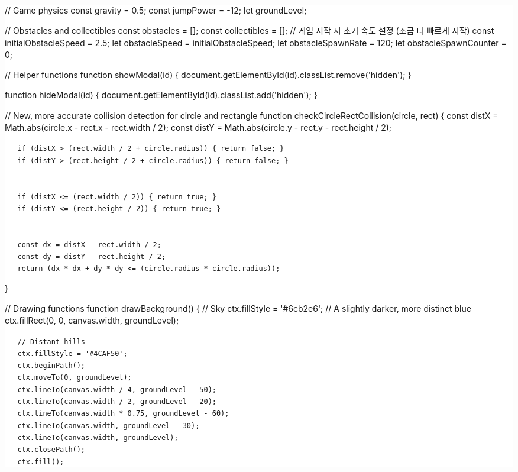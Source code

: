 
   // Game physics
   const gravity = 0.5;
   const jumpPower = -12;
   let groundLevel;


   // Obstacles and collectibles
   const obstacles = [];
   const collectibles = [];
   // 게임 시작 시 초기 속도 설정 (조금 더 빠르게 시작)
   const initialObstacleSpeed = 2.5;
   let obstacleSpeed = initialObstacleSpeed;
   let obstacleSpawnRate = 120;
   let obstacleSpawnCounter = 0;


   // Helper functions
   function showModal(id) {
       document.getElementById(id).classList.remove('hidden');
   }


   function hideModal(id) {
       document.getElementById(id).classList.add('hidden');
   }


   // New, more accurate collision detection for circle and rectangle
   function checkCircleRectCollision(circle, rect) {
       const distX = Math.abs(circle.x - rect.x - rect.width / 2);
       const distY = Math.abs(circle.y - rect.y - rect.height / 2);


       if (distX > (rect.width / 2 + circle.radius)) { return false; }
       if (distY > (rect.height / 2 + circle.radius)) { return false; }


       if (distX <= (rect.width / 2)) { return true; }
       if (distY <= (rect.height / 2)) { return true; }


       const dx = distX - rect.width / 2;
       const dy = distY - rect.height / 2;
       return (dx * dx + dy * dy <= (circle.radius * circle.radius));
   }


   // Drawing functions
   function drawBackground() {
       // Sky
       ctx.fillStyle = '#6cb2e6'; // A slightly darker, more distinct blue
       ctx.fillRect(0, 0, canvas.width, groundLevel);


       // Distant hills
       ctx.fillStyle = '#4CAF50';
       ctx.beginPath();
       ctx.moveTo(0, groundLevel);
       ctx.lineTo(canvas.width / 4, groundLevel - 50);
       ctx.lineTo(canvas.width / 2, groundLevel - 20);
       ctx.lineTo(canvas.width * 0.75, groundLevel - 60);
       ctx.lineTo(canvas.width, groundLevel - 30);
       ctx.lineTo(canvas.width, groundLevel);
       ctx.closePath();
       ctx.fill();
